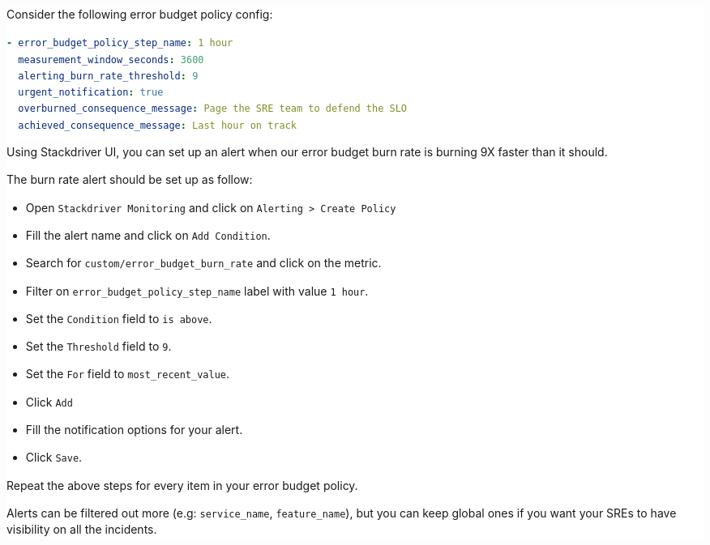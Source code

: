 Consider the following error budget policy config:

```yaml
- error_budget_policy_step_name: 1 hour
  measurement_window_seconds: 3600
  alerting_burn_rate_threshold: 9
  urgent_notification: true
  overburned_consequence_message: Page the SRE team to defend the SLO
  achieved_consequence_message: Last hour on track
```

Using Stackdriver UI, you can set up an alert when our error budget burn rate is burning 9X faster than it should.

The burn rate alert should be set up as follow:

* Open `Stackdriver Monitoring` and click on `Alerting > Create Policy`

* Fill the alert name and click on `Add Condition`.

* Search for `custom/error_budget_burn_rate` and click on the metric.

* Filter on `error_budget_policy_step_name` label with value `1 hour`.

* Set the `Condition` field to `is above`.

* Set the `Threshold` field to `9`.

* Set the `For` field to `most_recent_value`.

* Click `Add`

* Fill the notification options for your alert.

* Click `Save`.

Repeat the above steps for every item in your error budget policy.

Alerts can be filtered out more (e.g: `service_name`, `feature_name`), but you can keep global ones if you want your SREs to have visibility on all the incidents.
